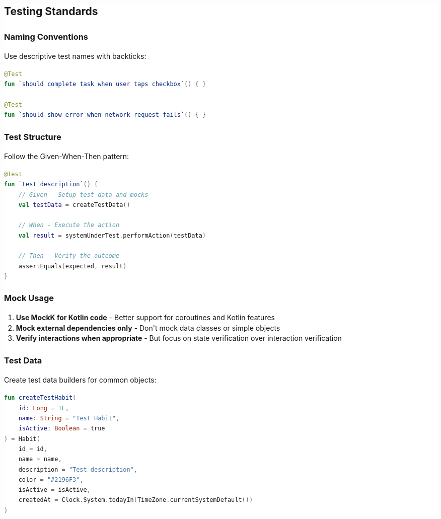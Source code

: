 ## Testing Standards

### Naming Conventions

Use descriptive test names with backticks:
```kotlin
@Test
fun `should complete task when user taps checkbox`() { }

@Test
fun `should show error when network request fails`() { }
```

### Test Structure

Follow the Given-When-Then pattern:
```kotlin
@Test
fun `test description`() {
    // Given - Setup test data and mocks
    val testData = createTestData()
    
    // When - Execute the action
    val result = systemUnderTest.performAction(testData)
    
    // Then - Verify the outcome
    assertEquals(expected, result)
}
```

### Mock Usage

1. **Use MockK for Kotlin code** - Better support for coroutines and Kotlin features
2. **Mock external dependencies only** - Don't mock data classes or simple objects
3. **Verify interactions when appropriate** - But focus on state verification over interaction verification

### Test Data

Create test data builders for common objects:
```kotlin
fun createTestHabit(
    id: Long = 1L,
    name: String = "Test Habit",
    isActive: Boolean = true
) = Habit(
    id = id,
    name = name,
    description = "Test description",
    color = "#2196F3",
    isActive = isActive,
    createdAt = Clock.System.todayIn(TimeZone.currentSystemDefault())
)
```
